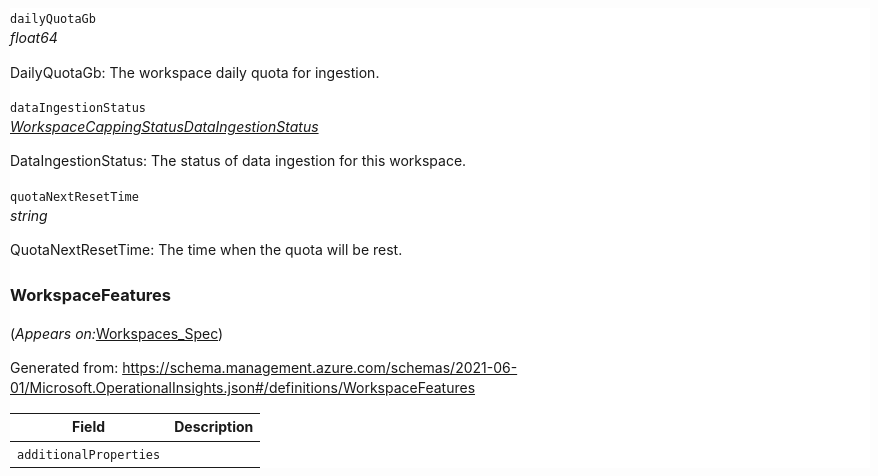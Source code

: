 </tr>
</thead>
<tbody>
<tr>
<td>
<code>dailyQuotaGb</code><br/>
<em>
float64
</em>
</td>
<td>
<p>DailyQuotaGb: The workspace daily quota for ingestion.</p>
</td>
</tr>
<tr>
<td>
<code>dataIngestionStatus</code><br/>
<em>
<a href="#operationalinsights.azure.com/v1beta20210601.WorkspaceCappingStatusDataIngestionStatus">
WorkspaceCappingStatusDataIngestionStatus
</a>
</em>
</td>
<td>
<p>DataIngestionStatus: The status of data ingestion for this workspace.</p>
</td>
</tr>
<tr>
<td>
<code>quotaNextResetTime</code><br/>
<em>
string
</em>
</td>
<td>
<p>QuotaNextResetTime: The time when the quota will be rest.</p>
</td>
</tr>
</tbody>
</table>
<h3 id="operationalinsights.azure.com/v1beta20210601.WorkspaceFeatures">WorkspaceFeatures
</h3>
<p>
(<em>Appears on:</em><a href="#operationalinsights.azure.com/v1beta20210601.Workspaces_Spec">Workspaces_Spec</a>)
</p>
<div>
<p>Generated from: <a href="https://schema.management.azure.com/schemas/2021-06-01/Microsoft.OperationalInsights.json#/definitions/WorkspaceFeatures">https://schema.management.azure.com/schemas/2021-06-01/Microsoft.OperationalInsights.json#/definitions/WorkspaceFeatures</a></p>
</div>
<table>
<thead>
<tr>
<th>Field</th>
<th>Description</th>
</tr>
</thead>
<tbody>
<tr>
<td>
<code>additionalProperties</code><br/>
<em>
<a href="https://pkg.go.dev/k8s.io/apiextensions-apiserver/pkg/apis/apiextensions/v1#JSON">